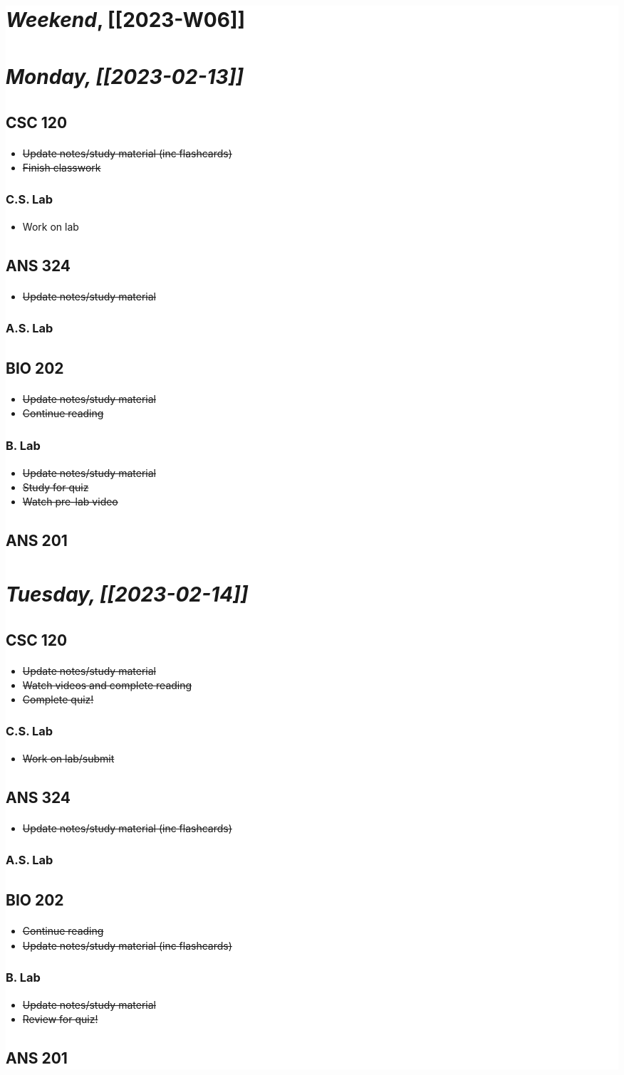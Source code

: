 # *Weekend*, [[2023-W06]] 
# *Monday, [[2023-02-13]]* 
## CSC 120
- ~~Update notes/study material (inc flashcards)~~
- ~~Finish classwork~~
### C.S. Lab
- Work on lab
## ANS 324
- ~~Update notes/study material~~
### A.S. Lab

## BIO 202
- ~~Update notes/study material~~
- ~~Continue reading~~
### B. Lab
- ~~Update notes/study material~~
- ~~Study for quiz~~
- ~~Watch pre-lab video~~
## ANS 201

# *Tuesday, [[2023-02-14]]*
## CSC 120
- ~~Update notes/study material~~
- ~~Watch videos and complete reading~~
- ~~Complete quiz!~~
### C.S. Lab
- ~~Work on lab/submit~~
## ANS 324
- ~~Update notes/study material (inc flashcards)~~
### A.S. Lab

## BIO 202
- ~~Continue reading~~
- ~~Update notes/study material (inc flashcards)~~
### B. Lab
- ~~Update notes/study material~~
- ~~Review for quiz!~~
## ANS 201
